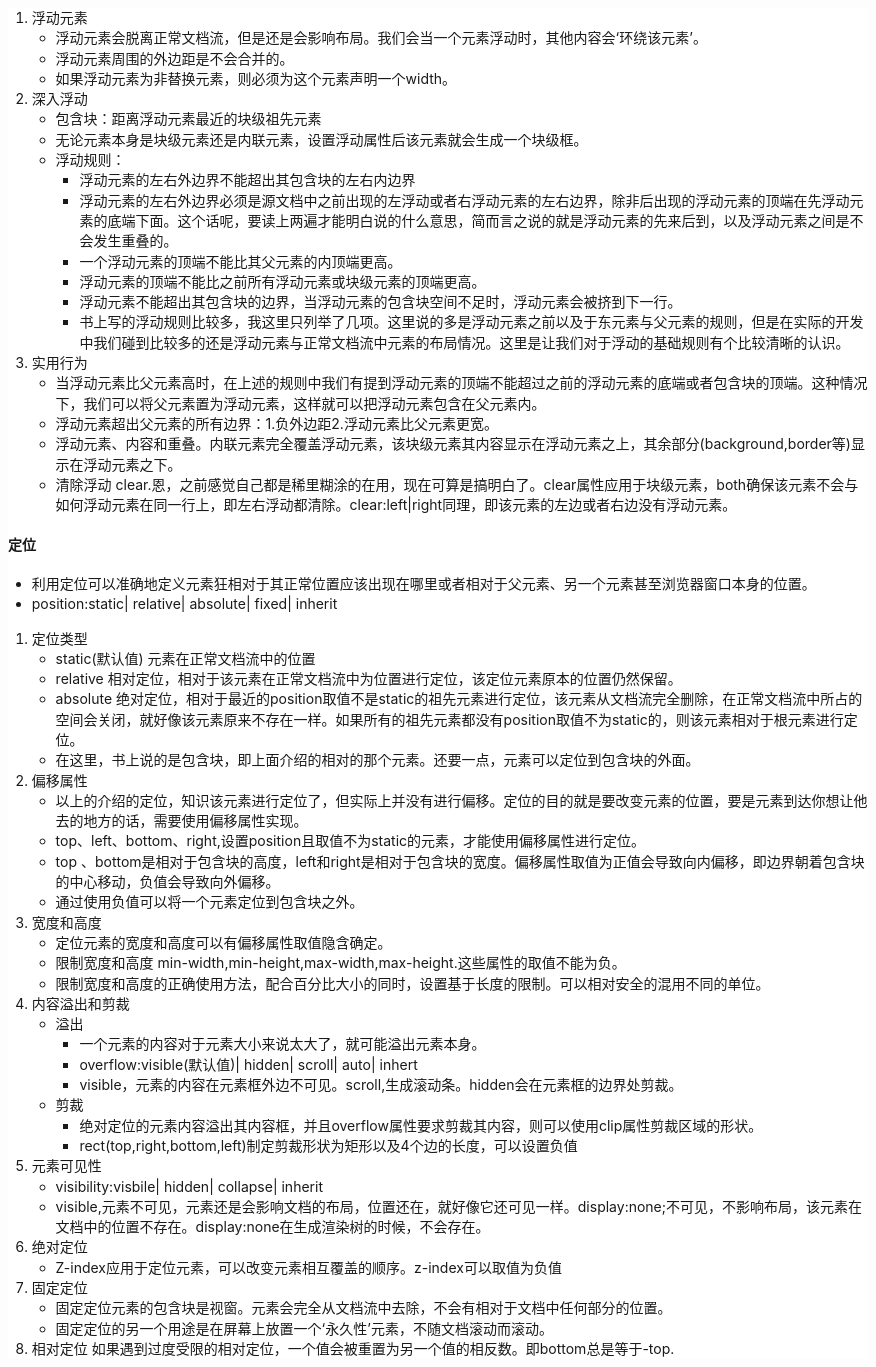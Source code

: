 1. 浮动元素
	* 浮动元素会脱离正常文档流，但是还是会影响布局。我们会当一个元素浮动时，其他内容会‘环绕该元素’。
	* 浮动元素周围的外边距是不会合并的。
	* 如果浮动元素为非替换元素，则必须为这个元素声明一个width。
2. 深入浮动
	* 包含块：距离浮动元素最近的块级祖先元素
	* 无论元素本身是块级元素还是内联元素，设置浮动属性后该元素就会生成一个块级框。
	* 浮动规则：
		*	浮动元素的左右外边界不能超出其包含块的左右内边界
		*	浮动元素的左右外边界必须是源文档中之前出现的左浮动或者右浮动元素的左右边界，除非后出现的浮动元素的顶端在先浮动元素的底端下面。这个话呢，要读上两遍才能明白说的什么意思，简而言之说的就是浮动元素的先来后到，以及浮动元素之间是不会发生重叠的。
		*	一个浮动元素的顶端不能比其父元素的内顶端更高。
		*	浮动元素的顶端不能比之前所有浮动元素或块级元素的顶端更高。
		*	浮动元素不能超出其包含块的边界，当浮动元素的包含块空间不足时，浮动元素会被挤到下一行。
		* 	书上写的浮动规则比较多，我这里只列举了几项。这里说的多是浮动元素之前以及于东元素与父元素的规则，但是在实际的开发中我们碰到比较多的还是浮动元素与正常文档流中元素的布局情况。这里是让我们对于浮动的基础规则有个比较清晰的认识。	
3. 实用行为		
	* 当浮动元素比父元素高时，在上述的规则中我们有提到浮动元素的顶端不能超过之前的浮动元素的底端或者包含块的顶端。这种情况下，我们可以将父元素置为浮动元素，这样就可以把浮动元素包含在父元素内。		
	* 浮动元素超出父元素的所有边界：1.负外边距2.浮动元素比父元素更宽。
	* 浮动元素、内容和重叠。内联元素完全覆盖浮动元素，该块级元素其内容显示在浮动元素之上，其余部分(background,border等)显示在浮动元素之下。
	* 清除浮动 clear.恩，之前感觉自己都是稀里糊涂的在用，现在可算是搞明白了。clear属性应用于块级元素，both确保该元素不会与如何浮动元素在同一行上，即左右浮动都清除。clear:left|right同理，即该元素的左边或者右边没有浮动元素。	

#### 定位	

* 利用定位可以准确地定义元素狂相对于其正常位置应该出现在哪里或者相对于父元素、另一个元素甚至浏览器窗口本身的位置。	
* position:static| relative| absolute| fixed| inherit
1. 定位类型
	* static(默认值) 元素在正常文档流中的位置
	* relative 相对定位，相对于该元素在正常文档流中为位置进行定位，该定位元素原本的位置仍然保留。	
	* absolute 绝对定位，相对于最近的position取值不是static的祖先元素进行定位，该元素从文档流完全删除，在正常文档流中所占的空间会关闭，就好像该元素原来不存在一样。如果所有的祖先元素都没有position取值不为static的，则该元素相对于根元素进行定位。
	* 在这里，书上说的是包含块，即上面介绍的相对的那个元素。还要一点，元素可以定位到包含块的外面。
2. 偏移属性
	* 以上的介绍的定位，知识该元素进行定位了，但实际上并没有进行偏移。定位的目的就是要改变元素的位置，要是元素到达你想让他去的地方的话，需要使用偏移属性实现。
	* top、left、bottom、right,设置position且取值不为static的元素，才能使用偏移属性进行定位。
	* top 、bottom是相对于包含块的高度，left和right是相对于包含块的宽度。偏移属性取值为正值会导致向内偏移，即边界朝着包含块的中心移动，负值会导致向外偏移。
	* 通过使用负值可以将一个元素定位到包含块之外。
3. 宽度和高度
	* 定位元素的宽度和高度可以有偏移属性取值隐含确定。
	* 限制宽度和高度 min-width,min-height,max-width,max-height.这些属性的取值不能为负。
	* 限制宽度和高度的正确使用方法，配合百分比大小的同时，设置基于长度的限制。可以相对安全的混用不同的单位。
4. 内容溢出和剪裁
	* 溢出
		* 一个元素的内容对于元素大小来说太大了，就可能溢出元素本身。
		* overflow:visible(默认值)| hidden| scroll| auto| inhert
		* visible，元素的内容在元素框外边不可见。scroll,生成滚动条。hidden会在元素框的边界处剪裁。
	* 剪裁
		* 绝对定位的元素内容溢出其内容框，并且overflow属性要求剪裁其内容，则可以使用clip属性剪裁区域的形状。
		* rect(top,right,bottom,left)制定剪裁形状为矩形以及4个边的长度，可以设置负值
5. 元素可见性
	* visibility:visbile| hidden| collapse| inherit
	* visible,元素不可见，元素还是会影响文档的布局，位置还在，就好像它还可见一样。display:none;不可见，不影响布局，该元素在文档中的位置不存在。display:none在生成渲染树的时候，不会存在。
6. 绝对定位
	* Z-index应用于定位元素，可以改变元素相互覆盖的顺序。z-index可以取值为负值
7. 固定定位
	* 固定定位元素的包含块是视窗。元素会完全从文档流中去除，不会有相对于文档中任何部分的位置。
	* 固定定位的另一个用途是在屏幕上放置一个‘永久性’元素，不随文档滚动而滚动。
8. 相对定位
	如果遇到过度受限的相对定位，一个值会被重置为另一个值的相反数。即bottom总是等于-top.
